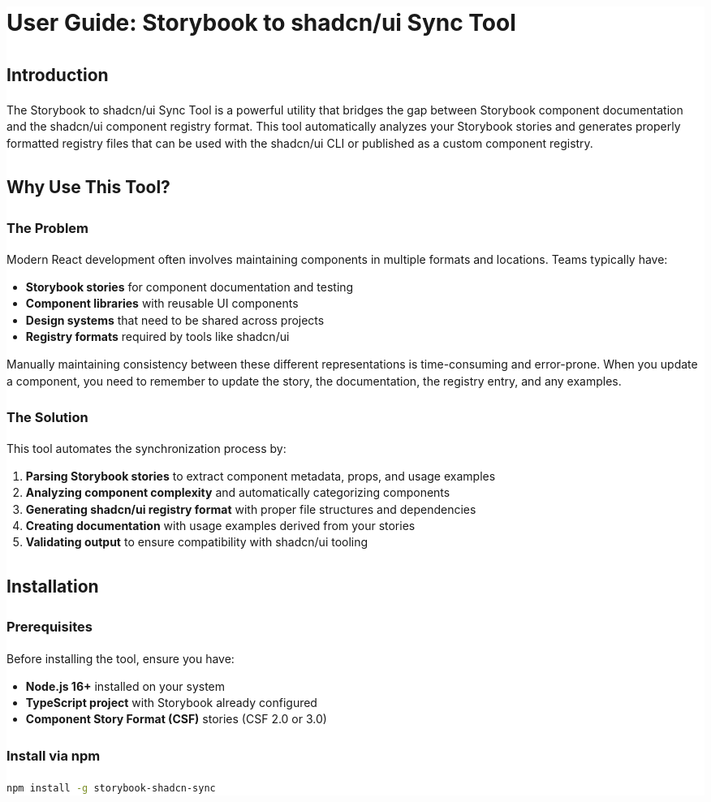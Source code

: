 # User Guide: Storybook to shadcn/ui Sync Tool

## Introduction

The Storybook to shadcn/ui Sync Tool is a powerful utility that bridges the gap between Storybook component documentation and the shadcn/ui component registry format. This tool automatically analyzes your Storybook stories and generates properly formatted registry files that can be used with the shadcn/ui CLI or published as a custom component registry.

## Why Use This Tool?

### The Problem

Modern React development often involves maintaining components in multiple formats and locations. Teams typically have:

- **Storybook stories** for component documentation and testing
- **Component libraries** with reusable UI components  
- **Design systems** that need to be shared across projects
- **Registry formats** required by tools like shadcn/ui

Manually maintaining consistency between these different representations is time-consuming and error-prone. When you update a component, you need to remember to update the story, the documentation, the registry entry, and any examples.

### The Solution

This tool automates the synchronization process by:

1. **Parsing Storybook stories** to extract component metadata, props, and usage examples
2. **Analyzing component complexity** and automatically categorizing components
3. **Generating shadcn/ui registry format** with proper file structures and dependencies
4. **Creating documentation** with usage examples derived from your stories
5. **Validating output** to ensure compatibility with shadcn/ui tooling

## Installation

### Prerequisites

Before installing the tool, ensure you have:

- **Node.js 16+** installed on your system
- **TypeScript project** with Storybook already configured
- **Component Story Format (CSF)** stories (CSF 2.0 or 3.0)

### Install via npm

```bash
npm install -g storybook-shadcn-sync
```
